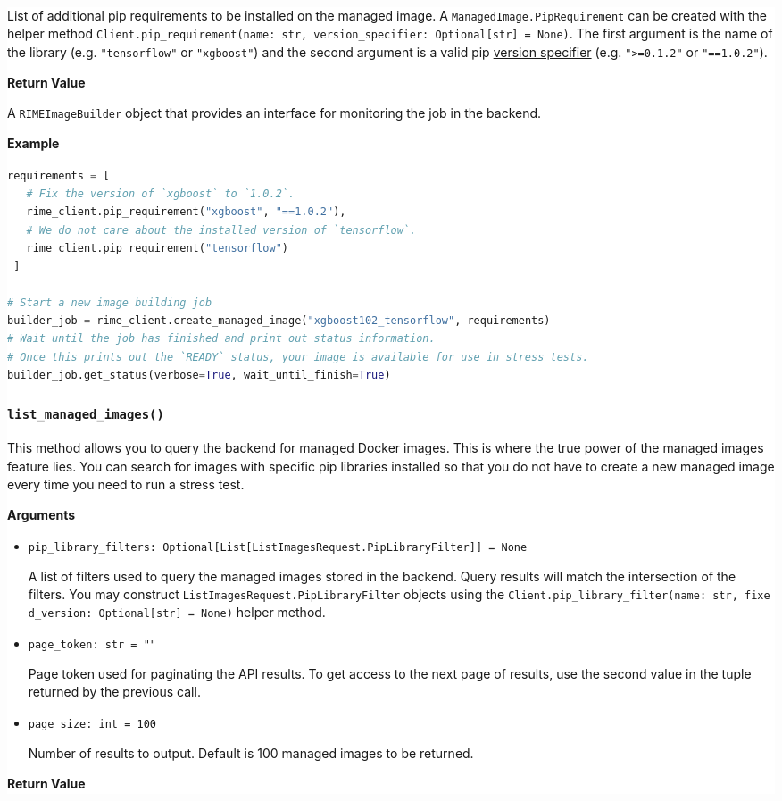   List of additional pip requirements to be installed on the managed image.
  A `ManagedImage.PipRequirement` can be created with the helper method `Client.pip_requirement(name: str, version_specifier: Optional[str] = None)`.
  The first argument is the name of the library (e.g. `"tensorflow"` or `"xgboost"`) and the second argument is a valid pip
  [version specifier](https://www.python.org/dev/peps/pep-0440/#version-specifiers) (e.g. `">=0.1.2"` or `"==1.0.2"`).

**Return Value**

A `RIMEImageBuilder` object that provides an interface for monitoring the job in the backend.

**Example**

```python
requirements = [
   # Fix the version of `xgboost` to `1.0.2`.
   rime_client.pip_requirement("xgboost", "==1.0.2"),
   # We do not care about the installed version of `tensorflow`.
   rime_client.pip_requirement("tensorflow")
 ]

# Start a new image building job
builder_job = rime_client.create_managed_image("xgboost102_tensorflow", requirements)
# Wait until the job has finished and print out status information.
# Once this prints out the `READY` status, your image is available for use in stress tests.
builder_job.get_status(verbose=True, wait_until_finish=True)
```

### `list_managed_images()`

This method allows you to query the backend for managed Docker images.
This is where the true power of the managed images feature lies.
You can search for images with specific pip libraries installed so that you do not have to create a new managed image every time you need to run a stress test.

**Arguments**

* `pip_library_filters: Optional[List[ListImagesRequest.PipLibraryFilter]] = None`

  A list of filters used to query the managed images stored in the backend.
  Query results will match the intersection of the filters.
  You may construct `ListImagesRequest.PipLibraryFilter` objects using the `Client.pip_library_filter(name: str, fixed_version: Optional[str] = None)` helper method.


* `page_token: str = ""`

  Page token used for paginating the API results.
  To get access to the next page of results, use the second value in the tuple returned by the previous call.

* `page_size: int = 100`

  Number of results to output.
  Default is 100 managed images to be returned.

**Return Value**
